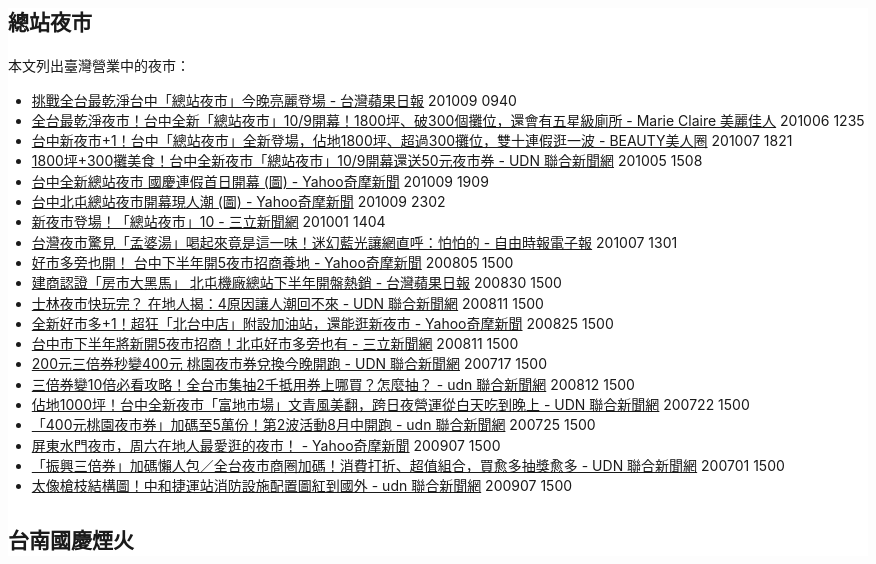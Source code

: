 ## 總站夜市

本文列出臺灣營業中的夜市：
- [挑戰全台最乾淨台中「總站夜市」今晚亮麗登場 - 台灣蘋果日報](https://tw.appledaily.com/life/20201009/UVIIRSKB7JA2ZC2Z763ENV5VLM/ "挑戰全台最乾淨台中「總站夜市」今晚亮麗登場 - 台灣蘋果日報") 201009 0940
- [全台最乾淨夜市！台中全新「總站夜市」10/9開幕！1800坪、破300個攤位，還會有五星級廁所 - Marie Claire 美麗佳人](https://www.marieclaire.com.tw/lifestyle/whats-hot/52902 "全台最乾淨夜市！台中全新「總站夜市」10/9開幕！1800坪、破300個攤位，還會有五星級廁所 - Marie Claire 美麗佳人") 201006 1235
- [台中新夜市+1！台中「總站夜市」全新登場，佔地1800坪、超過300攤位，雙十連假逛一波 - BEAUTY美人圈](https://www.beauty321.com/post/35959 "台中新夜市+1！台中「總站夜市」全新登場，佔地1800坪、超過300攤位，雙十連假逛一波 - BEAUTY美人圈") 201007 1821
- [1800坪+300攤美食！台中全新夜市「總站夜市」10/9開幕還送50元夜市券 - UDN 聯合新聞網](https://udn.com/news/story/7934/4911554 "1800坪+300攤美食！台中全新夜市「總站夜市」10/9開幕還送50元夜市券 - UDN 聯合新聞網") 201005 1508
- [台中全新總站夜市 國慶連假首日開幕 (圖) - Yahoo奇摩新聞](https://tw.news.yahoo.com/%E5%8F%B0%E4%B8%AD%E5%85%A8%E6%96%B0%E7%B8%BD%E7%AB%99%E5%A4%9C%E5%B8%82-%E5%9C%8B%E6%85%B6%E9%80%A3%E5%81%87%E9%A6%96%E6%97%A5%E9%96%8B%E5%B9%95-%E5%9C%96-110941467.html "台中全新總站夜市 國慶連假首日開幕 (圖) - Yahoo奇摩新聞") 201009 1909
- [台中北屯總站夜市開幕現人潮 (圖) - Yahoo奇摩新聞](https://tw.news.yahoo.com/%E5%8F%B0%E4%B8%AD%E5%8C%97%E5%B1%AF%E7%B8%BD%E7%AB%99%E5%A4%9C%E5%B8%82%E9%96%8B%E5%B9%95%E7%8F%BE%E4%BA%BA%E6%BD%AE-%E5%9C%96-150244349.html "台中北屯總站夜市開幕現人潮 (圖) - Yahoo奇摩新聞") 201009 2302
- [新夜市登場！「總站夜市」10 - 三立新聞網](https://travel.setn.com/News/823961 "新夜市登場！「總站夜市」10 - 三立新聞網") 201001 1404
- [台灣夜市驚見「孟婆湯」喝起來竟是這一味！迷幻藍光讓網直呼：怕怕的 - 自由時報電子報](https://playing.ltn.com.tw/article/24083 "台灣夜市驚見「孟婆湯」喝起來竟是這一味！迷幻藍光讓網直呼：怕怕的 - 自由時報電子報") 201007 1301
- [好市多旁也開！ 台中下半年開5夜市招商養地 - Yahoo奇摩新聞](https://tw.news.yahoo.com/%E5%A5%BD%E5%B8%82%E5%A4%9A%E6%97%81%E4%B9%9F%E9%96%8B-%E5%8F%B0%E4%B8%AD%E4%B8%8B%E5%8D%8A%E5%B9%B4%E9%96%8B5%E5%A4%9C%E5%B8%82%E6%8B%9B%E5%95%86%E9%A4%8A%E5%9C%B0-055947584.html "好市多旁也開！ 台中下半年開5夜市招商養地 - Yahoo奇摩新聞") 200805 1500
- [建商認證「房市大黑馬」 北屯機廠總站下半年開盤熱銷 - 台灣蘋果日報](https://tw.appledaily.com/property/20200830/HV22LTGRL5B47IC2WDRBE6MSKM/ "建商認證「房市大黑馬」 北屯機廠總站下半年開盤熱銷 - 台灣蘋果日報") 200830 1500
- [士林夜市快玩完？ 在地人揭：4原因讓人潮回不來 - UDN 聯合新聞網](https://udn.com/news/story/7934/4772309 "士林夜市快玩完？ 在地人揭：4原因讓人潮回不來 - UDN 聯合新聞網") 200811 1500
- [全新好市多+1！超狂「北台中店」附設加油站，還能逛新夜市 - Yahoo奇摩新聞](https://tw.news.yahoo.com/%E5%85%A8%E6%96%B0%E5%A5%BD%E5%B8%82%E5%A4%9A-1-%E8%B6%85%E7%8B%82-%E5%8C%97%E5%8F%B0%E4%B8%AD%E5%BA%97-%E9%99%84%E8%A8%AD%E5%8A%A0%E6%B2%B9%E7%AB%99-000000666.html "全新好市多+1！超狂「北台中店」附設加油站，還能逛新夜市 - Yahoo奇摩新聞") 200825 1500
- [台中市下半年將新開5夜市招商！北屯好市多旁也有 - 三立新聞網](https://www.setn.com/News.aspx?NewsID=794745 "台中市下半年將新開5夜市招商！北屯好市多旁也有 - 三立新聞網") 200811 1500
- [200元三倍券秒變400元 桃園夜市券兌換今晚開跑 - UDN 聯合新聞網](https://udn.com/news/story/7934/4708853 "200元三倍券秒變400元 桃園夜市券兌換今晚開跑 - UDN 聯合新聞網") 200717 1500
- [三倍券變10倍必看攻略！全台市集抽2千抵用券上哪買？怎麼抽？ - udn 聯合新聞網](https://udn.com/news/story/7934/4775432 "三倍券變10倍必看攻略！全台市集抽2千抵用券上哪買？怎麼抽？ - udn 聯合新聞網") 200812 1500
- [佔地1000坪！台中全新夜市「富地市場」文青風美翻，跨日夜營運從白天吃到晚上 - UDN 聯合新聞網](https://udn.com/news/story/7934/4721582 "佔地1000坪！台中全新夜市「富地市場」文青風美翻，跨日夜營運從白天吃到晚上 - UDN 聯合新聞網") 200722 1500
- [「400元桃園夜市券」加碼至5萬份！第2波活動8月中開跑 - udn 聯合新聞網](https://udn.com/news/story/7934/4730324 "「400元桃園夜市券」加碼至5萬份！第2波活動8月中開跑 - udn 聯合新聞網") 200725 1500
- [屏東水門夜市，周六在地人最愛逛的夜市！ - Yahoo奇摩新聞](https://travel.yahoo.com.tw/%E5%B1%8F%E6%9D%B1%E6%B0%B4%E9%96%80%E5%A4%9C%E5%B8%82-%E5%91%A8%E5%85%AD%E5%9C%A8%E5%9C%B0%E4%BA%BA%E6%9C%80%E6%84%9B%E9%80%9B%E7%9A%84%E5%A4%9C%E5%B8%82-031246318.html "屏東水門夜市，周六在地人最愛逛的夜市！ - Yahoo奇摩新聞") 200907 1500
- [「振興三倍券」加碼懶人包／全台夜市商圈加碼！消費打折、超值組合，買愈多抽獎愈多 - UDN 聯合新聞網](https://udn.com/news/story/7934/4668595 "「振興三倍券」加碼懶人包／全台夜市商圈加碼！消費打折、超值組合，買愈多抽獎愈多 - UDN 聯合新聞網") 200701 1500
- [太像槍枝結構圖！中和捷運站消防設施配置圖紅到國外 - udn 聯合新聞網](https://udn.com/news/story/7934/4838677 "太像槍枝結構圖！中和捷運站消防設施配置圖紅到國外 - udn 聯合新聞網") 200907 1500

## 台南國慶煙火
